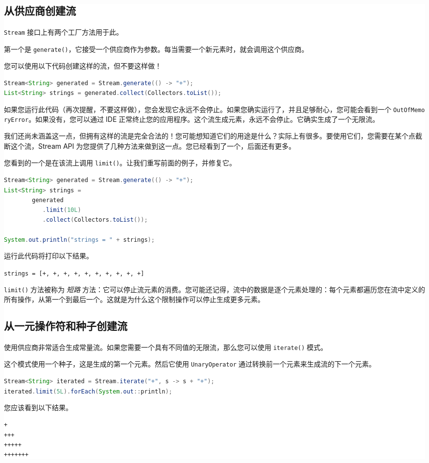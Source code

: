 ## 从供应商创建流
`Stream` 接口上有两个工厂方法用于此。

第一个是 `generate()`，它接受一个供应商作为参数。每当需要一个新元素时，就会调用这个供应商。

您可以使用以下代码创建这样的流，但不要这样做！

```java
Stream<String> generated = Stream.generate(() -> "+");
List<String> strings = generated.collect(Collectors.toList());
```

如果您运行此代码（再次提醒，不要这样做），您会发现它永远不会停止。如果您确实运行了，并且足够耐心，您可能会看到一个 `OutOfMemoryError`。如果没有，您可以通过 IDE 正常终止您的应用程序。这个流生成元素，永远不会停止。它确实生成了一个无限流。

我们还尚未涵盖这一点，但拥有这样的流是完全合法的！您可能想知道它们的用途是什么？实际上有很多。要使用它们，您需要在某个点截断这个流，Stream API 为您提供了几种方法来做到这一点。您已经看到了一个，后面还有更多。

您看到的一个是在该流上调用 `limit()`。让我们重写前面的例子，并修复它。

```java
Stream<String> generated = Stream.generate(() -> "+");
List<String> strings =
        generated
           .limit(10L)
           .collect(Collectors.toList());

System.out.println("strings = " + strings);
```

运行此代码将打印以下结果。

```
strings = [+, +, +, +, +, +, +, +, +, +]
```

`limit()` 方法被称为 _短路_ 方法：它可以停止流元素的消费。您可能还记得，流中的数据是逐个元素处理的：每个元素都遍历您在流中定义的所有操作，从第一个到最后一个。这就是为什么这个限制操作可以停止生成更多元素。

## 从一元操作符和种子创建流
使用供应商非常适合生成常量流。如果您需要一个具有不同值的无限流，那么您可以使用 `iterate()` 模式。

这个模式使用一个种子，这是生成的第一个元素。然后它使用 `UnaryOperator` 通过转换前一个元素来生成流的下一个元素。

```java
Stream<String> iterated = Stream.iterate("+", s -> s + "+");
iterated.limit(5L).forEach(System.out::println);
```

您应该看到以下结果。

```
+
+++
+++++
+++++++
```

